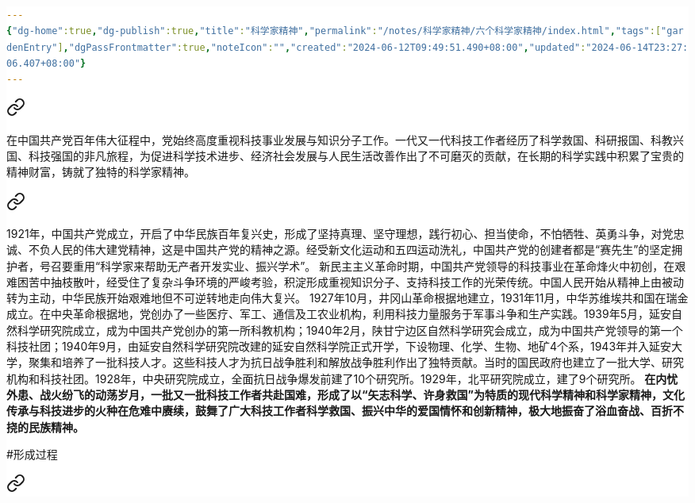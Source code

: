 ```yaml
---
{"dg-home":true,"dg-publish":true,"title":"科学家精神","permalink":"/notes/科学家精神/六个科学家精神/index.html","tags":["gardenEntry"],"dgPassFrontmatter":true,"noteIcon":"","created":"2024-06-12T09:49:51.490+08:00","updated":"2024-06-14T23:27:06.407+08:00"}
---
```




<div class="transclusion internal-embed is-loaded"><a class="markdown-embed-link" href="////" aria-label="Open link"><svg xmlns="http://www.w3.org/2000/svg" width="24" height="24" viewBox="0 0 24 24" fill="none" stroke="currentColor" stroke-width="2" stroke-linecap="round" stroke-linejoin="round" class="svg-icon lucide-link"><path d="M10 13a5 5 0 0 0 7.54.54l3-3a5 5 0 0 0-7.07-7.07l-1.72 1.71"></path><path d="M14 11a5 5 0 0 0-7.54-.54l-3 3a5 5 0 0 0 7.07 7.07l1.71-1.71"></path></svg></a><div class="markdown-embed">




在中国共产党百年伟大征程中，党始终高度重视科技事业发展与知识分子工作。一代又一代科技工作者经历了科学救国、科研报国、科教兴国、科技强国的非凡旅程，为促进科学技术进步、经济社会发展与人民生活改善作出了不可磨灭的贡献，在长期的科学实践中积累了宝贵的精神财富，铸就了独特的科学家精神。


<div class="transclusion internal-embed is-loaded"><a class="markdown-embed-link" href="///1921-1949/" aria-label="Open link"><svg xmlns="http://www.w3.org/2000/svg" width="24" height="24" viewBox="0 0 24 24" fill="none" stroke="currentColor" stroke-width="2" stroke-linecap="round" stroke-linejoin="round" class="svg-icon lucide-link"><path d="M10 13a5 5 0 0 0 7.54.54l3-3a5 5 0 0 0-7.07-7.07l-1.72 1.71"></path><path d="M14 11a5 5 0 0 0-7.54-.54l-3 3a5 5 0 0 0 7.07 7.07l1.71-1.71"></path></svg></a><div class="markdown-embed">




1921年，中国共产党成立，开启了中华民族百年复兴史，形成了坚持真理、坚守理想，践行初心、担当使命，不怕牺牲、英勇斗争，对党忠诚、不负人民的伟大建党精神，这是中国共产党的精神之源。经受新文化运动和五四运动洗礼，中国共产党的创建者都是“赛先生”的坚定拥护者，号召要重用“科学家来帮助无产者开发实业、振兴学术”。
新民主主义革命时期，中国共产党领导的科技事业在革命烽火中初创，在艰难困苦中抽枝散叶，经受住了复杂斗争环境的严峻考验，积淀形成重视知识分子、支持科技工作的光荣传统。中国人民开始从精神上由被动转为主动，中华民族开始艰难地但不可逆转地走向伟大复兴。
1927年10月，井冈山革命根据地建立，1931年11月，中华苏维埃共和国在瑞金成立。在中央革命根据地，党创办了一些医疗、军工、通信及工农业机构，利用科技力量服务于军事斗争和生产实践。1939年5月，延安自然科学研究院成立，成为中国共产党创办的第一所科教机构；1940年2月，陕甘宁边区自然科学研究会成立，成为中国共产党领导的第一个科技社团；1940年9月，由延安自然科学研究院改建的延安自然科学院正式开学，下设物理、化学、生物、地矿4个系，1943年并入延安大学，聚集和培养了一批科技人才。这些科技人才为抗日战争胜利和解放战争胜利作出了独特贡献。当时的国民政府也建立了一批大学、研究机构和科技社团。1928年，中央研究院成立，全面抗日战争爆发前建了10个研究所。1929年，北平研究院成立，建了9个研究所。
**在内忧外患、战火纷飞的动荡岁月，一批又一批科技工作者共赴国难，形成了以“矢志科学、许身救国”为特质的现代科学精神和科学家精神，文化传承与科技进步的火种在危难中赓续，鼓舞了广大科技工作者科学救国、振兴中华的爱国情怀和创新精神，极大地振奋了浴血奋战、百折不挠的民族精神。**

#形成过程

</div></div>



<div class="transclusion internal-embed is-loaded"><a class="markdown-embed-link" href="///1949-1978/" aria-label="Open link"><svg xmlns="http://www.w3.org/2000/svg" width="24" height="24" viewBox="0 0 24 24" fill="none" stroke="currentColor" stroke-width="2" stroke-linecap="round" stroke-linejoin="round" class="svg-icon lucide-link"><path d="M10 13a5 5 0 0 0 7.54.54l3-3a5 5 0 0 0-7.07-7.07l-1.72 1.71"></path><path d="M14 11a5 5 0 0 0-7.54-.54l-3 3a5 5 0 0 0 7.07 7.07l1.71-1.71"></path></svg></a><div class="markdown-embed">


